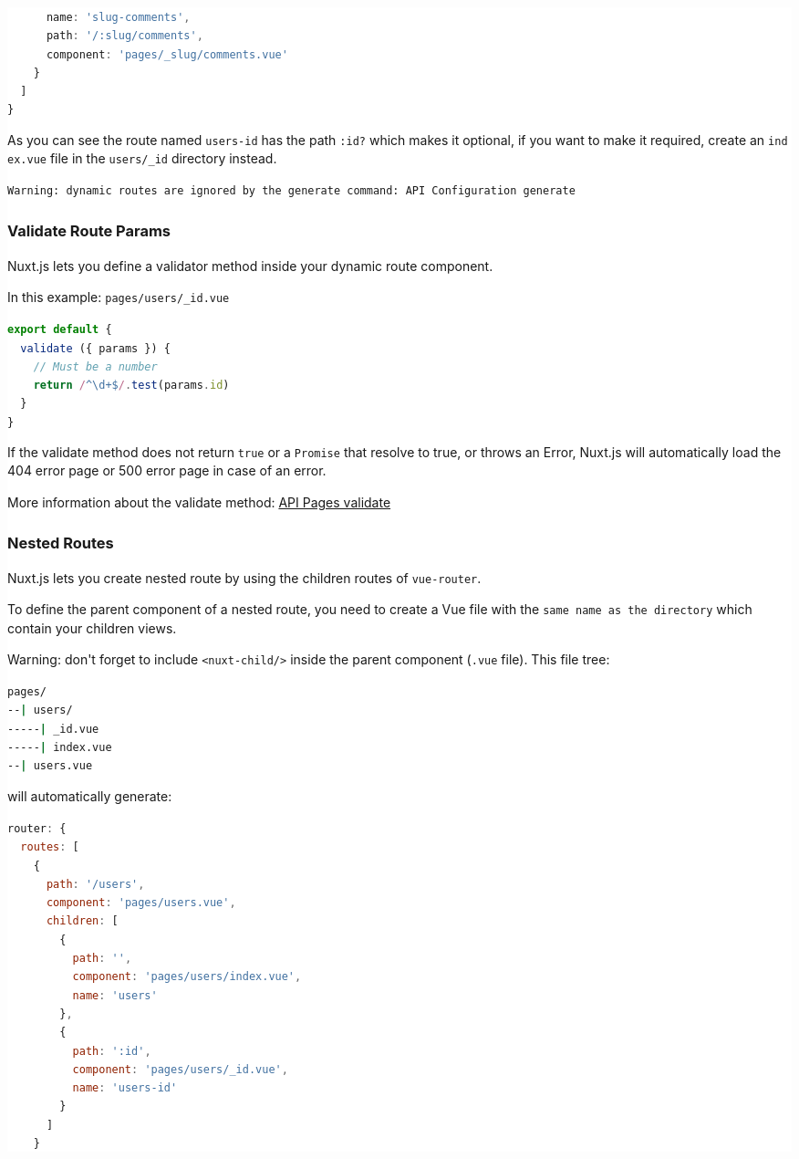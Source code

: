```js
      name: 'slug-comments',
      path: '/:slug/comments',
      component: 'pages/_slug/comments.vue'
    }
  ]
}
```
As you can see the route named `users-id` has the path `:id?` which makes it optional, if you want to make it required, create an `index.vue` file in the `users/_id` directory instead.
```
Warning: dynamic routes are ignored by the generate command: API Configuration generate
```
### Validate Route Params
Nuxt.js lets you define a validator method inside your dynamic route component.

In this example: `pages/users/_id.vue`
```js
export default {
  validate ({ params }) {
    // Must be a number
    return /^\d+$/.test(params.id)
  }
}
```
If the validate method does not return `true` or a `Promise` that resolve to true, or throws an Error, Nuxt.js will automatically load the 404 error page or 500 error page in case of an error.

More information about the validate method: [API Pages validate](https://nuxtjs.org/api/pages-validate)

### Nested Routes
Nuxt.js lets you create nested route by using the children routes of `vue-router`.

To define the parent component of a nested route, you need to create a Vue file with the `same name as the directory` which contain your children views.

Warning: don't forget to include `<nuxt-child/>` inside the parent component (`.vue` file).
This file tree:
```bash
pages/
--| users/
-----| _id.vue
-----| index.vue
--| users.vue
```
will automatically generate:
```js
router: {
  routes: [
    {
      path: '/users',
      component: 'pages/users.vue',
      children: [
        {
          path: '',
          component: 'pages/users/index.vue',
          name: 'users'
        },
        {
          path: ':id',
          component: 'pages/users/_id.vue',
          name: 'users-id'
        }
      ]
    }
```